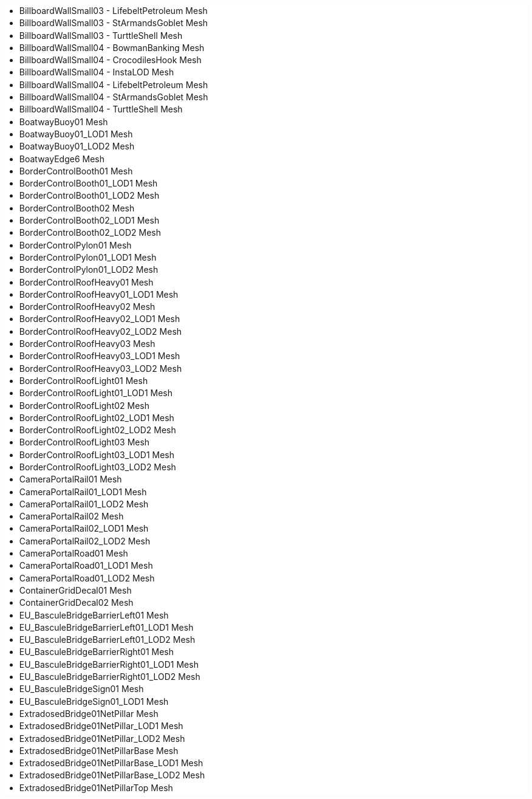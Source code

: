   - BillboardWallSmall03 - LifebeltPetroleum Mesh
  - BillboardWallSmall03 - StArmandsGoblet Mesh
  - BillboardWallSmall03 - TurttleShell Mesh
  - BillboardWallSmall04 - BowmanBanking Mesh
  - BillboardWallSmall04 - CrocodilesHook Mesh
  - BillboardWallSmall04 - InstaLOD Mesh
  - BillboardWallSmall04 - LifebeltPetroleum Mesh
  - BillboardWallSmall04 - StArmandsGoblet Mesh
  - BillboardWallSmall04 - TurttleShell Mesh
  - BoatwayBuoy01 Mesh
  - BoatwayBuoy01_LOD1 Mesh
  - BoatwayBuoy01_LOD2 Mesh
  - BoatwayEdge6 Mesh
  - BorderControlBooth01 Mesh
  - BorderControlBooth01_LOD1 Mesh
  - BorderControlBooth01_LOD2 Mesh
  - BorderControlBooth02 Mesh
  - BorderControlBooth02_LOD1 Mesh
  - BorderControlBooth02_LOD2 Mesh
  - BorderControlPylon01 Mesh
  - BorderControlPylon01_LOD1 Mesh
  - BorderControlPylon01_LOD2 Mesh
  - BorderControlRoofHeavy01 Mesh
  - BorderControlRoofHeavy01_LOD1 Mesh
  - BorderControlRoofHeavy02 Mesh
  - BorderControlRoofHeavy02_LOD1 Mesh
  - BorderControlRoofHeavy02_LOD2 Mesh
  - BorderControlRoofHeavy03 Mesh
  - BorderControlRoofHeavy03_LOD1 Mesh
  - BorderControlRoofHeavy03_LOD2 Mesh
  - BorderControlRoofLight01 Mesh
  - BorderControlRoofLight01_LOD1 Mesh
  - BorderControlRoofLight02 Mesh
  - BorderControlRoofLight02_LOD1 Mesh
  - BorderControlRoofLight02_LOD2 Mesh
  - BorderControlRoofLight03 Mesh
  - BorderControlRoofLight03_LOD1 Mesh
  - BorderControlRoofLight03_LOD2 Mesh
  - CameraPortalRail01 Mesh
  - CameraPortalRail01_LOD1 Mesh
  - CameraPortalRail01_LOD2 Mesh
  - CameraPortalRail02 Mesh
  - CameraPortalRail02_LOD1 Mesh
  - CameraPortalRail02_LOD2 Mesh
  - CameraPortalRoad01 Mesh
  - CameraPortalRoad01_LOD1 Mesh
  - CameraPortalRoad01_LOD2 Mesh
  - ContainerGridDecal01 Mesh
  - ContainerGridDecal02 Mesh
  - EU_BasculeBridgeBarrierLeft01 Mesh
  - EU_BasculeBridgeBarrierLeft01_LOD1 Mesh
  - EU_BasculeBridgeBarrierLeft01_LOD2 Mesh
  - EU_BasculeBridgeBarrierRight01 Mesh
  - EU_BasculeBridgeBarrierRight01_LOD1 Mesh
  - EU_BasculeBridgeBarrierRight01_LOD2 Mesh
  - EU_BasculeBridgeSign01 Mesh
  - EU_BasculeBridgeSign01_LOD1 Mesh
  - ExtradosedBridge01NetPillar Mesh
  - ExtradosedBridge01NetPillar_LOD1 Mesh
  - ExtradosedBridge01NetPillar_LOD2 Mesh
  - ExtradosedBridge01NetPillarBase Mesh
  - ExtradosedBridge01NetPillarBase_LOD1 Mesh
  - ExtradosedBridge01NetPillarBase_LOD2 Mesh
  - ExtradosedBridge01NetPillarTop Mesh